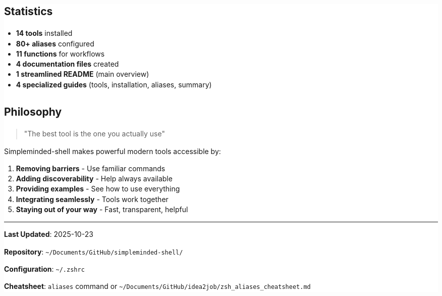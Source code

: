 ## Statistics

- **14 tools** installed
- **80+ aliases** configured
- **11 functions** for workflows
- **4 documentation files** created
- **1 streamlined README** (main overview)
- **4 specialized guides** (tools, installation, aliases, summary)

## Philosophy

> "The best tool is the one you actually use"

Simpleminded-shell makes powerful modern tools accessible by:
1. **Removing barriers** - Use familiar commands
2. **Adding discoverability** - Help always available
3. **Providing examples** - See how to use everything
4. **Integrating seamlessly** - Tools work together
5. **Staying out of your way** - Fast, transparent, helpful

---

**Last Updated**: 2025-10-23

**Repository**: `~/Documents/GitHub/simpleminded-shell/`

**Configuration**: `~/.zshrc`

**Cheatsheet**: `aliases` command or `~/Documents/GitHub/idea2job/zsh_aliases_cheatsheet.md`
